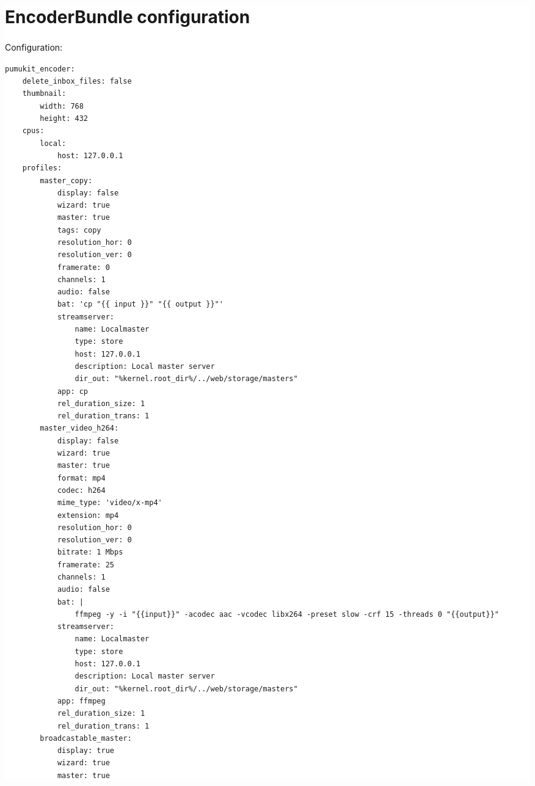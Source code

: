 EncoderBundle configuration
===========================

Configuration:

```
pumukit_encoder:
    delete_inbox_files: false
    thumbnail:
        width: 768
        height: 432
    cpus:
        local:
            host: 127.0.0.1
    profiles:
        master_copy:
            display: false
            wizard: true
            master: true
            tags: copy
            resolution_hor: 0
            resolution_ver: 0
            framerate: 0
            channels: 1
            audio: false
            bat: 'cp "{{ input }}" "{{ output }}"'
            streamserver:
                name: Localmaster
                type: store
                host: 127.0.0.1
                description: Local master server
                dir_out: "%kernel.root_dir%/../web/storage/masters"
            app: cp
            rel_duration_size: 1
            rel_duration_trans: 1
        master_video_h264:
            display: false
            wizard: true
            master: true
            format: mp4
            codec: h264
            mime_type: 'video/x-mp4'
            extension: mp4
            resolution_hor: 0
            resolution_ver: 0
            bitrate: 1 Mbps
            framerate: 25
            channels: 1
            audio: false
            bat: |
                ffmpeg -y -i "{{input}}" -acodec aac -vcodec libx264 -preset slow -crf 15 -threads 0 "{{output}}"
            streamserver:
                name: Localmaster
                type: store
                host: 127.0.0.1
                description: Local master server
                dir_out: "%kernel.root_dir%/../web/storage/masters"
            app: ffmpeg
            rel_duration_size: 1
            rel_duration_trans: 1
        broadcastable_master:
            display: true
            wizard: true
            master: true
```